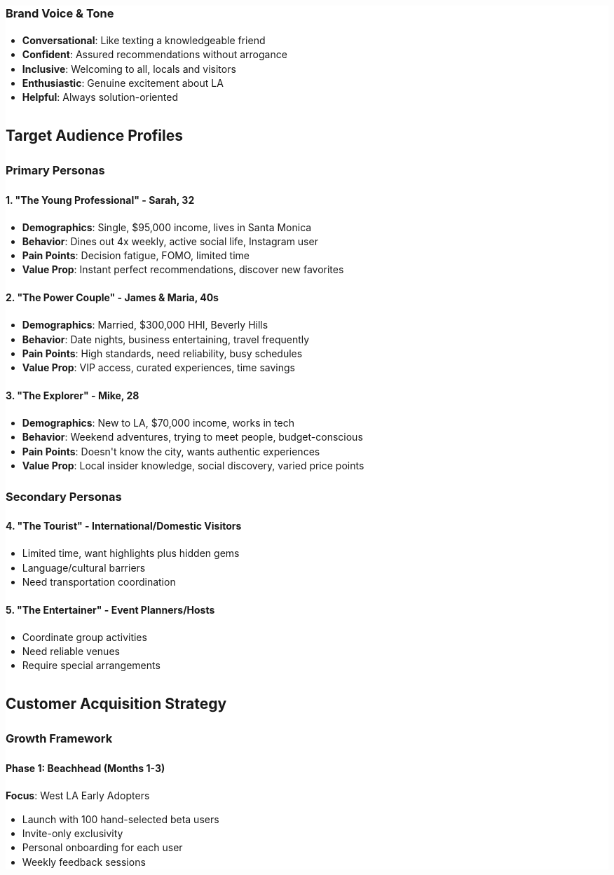 ### Brand Voice & Tone
- **Conversational**: Like texting a knowledgeable friend
- **Confident**: Assured recommendations without arrogance
- **Inclusive**: Welcoming to all, locals and visitors
- **Enthusiastic**: Genuine excitement about LA
- **Helpful**: Always solution-oriented

## Target Audience Profiles

### Primary Personas

#### 1. "The Young Professional" - Sarah, 32
- **Demographics**: Single, $95,000 income, lives in Santa Monica
- **Behavior**: Dines out 4x weekly, active social life, Instagram user
- **Pain Points**: Decision fatigue, FOMO, limited time
- **Value Prop**: Instant perfect recommendations, discover new favorites

#### 2. "The Power Couple" - James & Maria, 40s
- **Demographics**: Married, $300,000 HHI, Beverly Hills
- **Behavior**: Date nights, business entertaining, travel frequently
- **Pain Points**: High standards, need reliability, busy schedules
- **Value Prop**: VIP access, curated experiences, time savings

#### 3. "The Explorer" - Mike, 28
- **Demographics**: New to LA, $70,000 income, works in tech
- **Behavior**: Weekend adventures, trying to meet people, budget-conscious
- **Pain Points**: Doesn't know the city, wants authentic experiences
- **Value Prop**: Local insider knowledge, social discovery, varied price points

### Secondary Personas

#### 4. "The Tourist" - International/Domestic Visitors
- Limited time, want highlights plus hidden gems
- Language/cultural barriers
- Need transportation coordination

#### 5. "The Entertainer" - Event Planners/Hosts
- Coordinate group activities
- Need reliable venues
- Require special arrangements

## Customer Acquisition Strategy

### Growth Framework

#### Phase 1: Beachhead (Months 1-3)
**Focus**: West LA Early Adopters
- Launch with 100 hand-selected beta users
- Invite-only exclusivity
- Personal onboarding for each user
- Weekly feedback sessions
